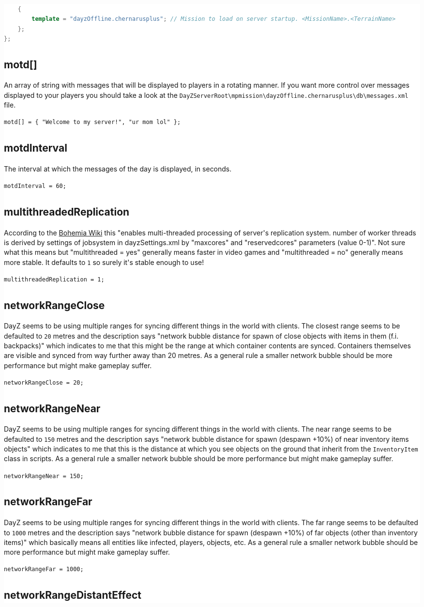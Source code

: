 ```cpp
	{
		template = "dayzOffline.chernarusplus";	// Mission to load on server startup. <MissionName>.<TerrainName>
	};
};
```
## motd[]
An array of string with messages that will be displayed to players in a rotating manner. If you want more control over messages displayed to your players you should take a look at the `DayZServerRoot\mpmission\dayzOffline.chernarusplus\db\messages.xml` file.
```
motd[] = { "Welcome to my server!", "ur mom lol" };
```
## motdInterval
The interval at which the messages of the day is displayed, in seconds.
```
motdInterval = 60;
```
## multithreadedReplication
According to the [Bohemia Wiki](https://community.bistudio.com/wiki/DayZ:Server_Configuration) this "enables multi-threaded processing of server's replication system. number of worker threads is derived by settings of jobsystem in dayzSettings.xml by "maxcores" and "reservedcores" parameters (value 0-1)". Not sure what this means but "multithreaded = yes" generally means faster in video games and "multithreaded = no" generally means more stable. It defaults to `1` so surely it's stable enough to use!
```
multithreadedReplication = 1;
```
## networkRangeClose
DayZ seems to be using multiple ranges for syncing different things in the world with clients. The closest range seems to be defaulted to `20` metres and the description says "network bubble distance for spawn of close objects with items in them (f.i. backpacks)" which indicates to me that this might be the range at which container contents are synced. Containers themselves are visible and synced from way further away than 20 metres. As a general rule a smaller network bubble should be more performance but might make gameplay suffer.
```
networkRangeClose = 20;
```
## networkRangeNear
DayZ seems to be using multiple ranges for syncing different things in the world with clients. The near range seems to be defaulted to `150` metres and the description says "network bubble distance for spawn (despawn +10%) of near inventory items objects" which indicates to me that this is the distance at which you see objects on the ground that inherit from the `InventoryItem` class in scripts. As a general rule a smaller network bubble should be more performance but might make gameplay suffer.
```
networkRangeNear = 150;
```
## networkRangeFar
DayZ seems to be using multiple ranges for syncing different things in the world with clients. The far range seems to be defaulted to `1000` metres and the description says "network bubble distance for spawn (despawn +10%) of far objects (other than inventory items)" which basically means all entities like infected, players, objects, etc. As a general rule a smaller network bubble should be more performance but might make gameplay suffer.
```
networkRangeFar = 1000;
```
## networkRangeDistantEffect